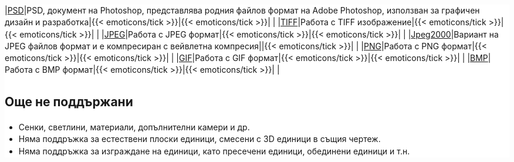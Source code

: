 |[PSD](https://docs.fileformat.com/image/psd/)|PSD, документ на Photoshop, представлява родния файлов формат на Adobe Photoshop, използван за графичен дизайн и разработка|{{< emoticons/tick >}}|{{< emoticons/tick >}}| |
|[TIFF](https://docs.fileformat.com/image/tiff/)|Работа с TIFF изображение|{{< emoticons/tick >}}|{{< emoticons/tick >}}| |
|[JPEG](https://docs.fileformat.com/image/jpeg/)|Работа с JPEG формат|{{< emoticons/tick >}}|{{< emoticons/tick >}}| |
|[Jpeg2000](https://docs.fileformat.com/image/j2c/)|Вариант на JPEG файлов формат и е компресиран с вейвлетна компресия||{{< emoticons/tick >}}| |
|[PNG](https://docs.fileformat.com/image/png/)|Работа с PNG формат|{{< emoticons/tick >}}|{{< emoticons/tick >}}| |
|[GIF](https://docs.fileformat.com/image/gif/)|Работа с GIF формат|{{< emoticons/tick >}}|{{< emoticons/tick >}}| |
|[BMP](https://docs.fileformat.com/image/bmp/)|Работа с BMP формат|{{< emoticons/tick >}}|{{< emoticons/tick >}}| |

## **Още не поддържани**

- Сенки, светлини, материали, допълнителни камери и др.
- Няма поддръжка за естествени плоски единици, смесени с 3D единици в същия чертеж.
- Няма поддръжка за изграждане на единици, като пресечени единици, обединени единици и т.н.
